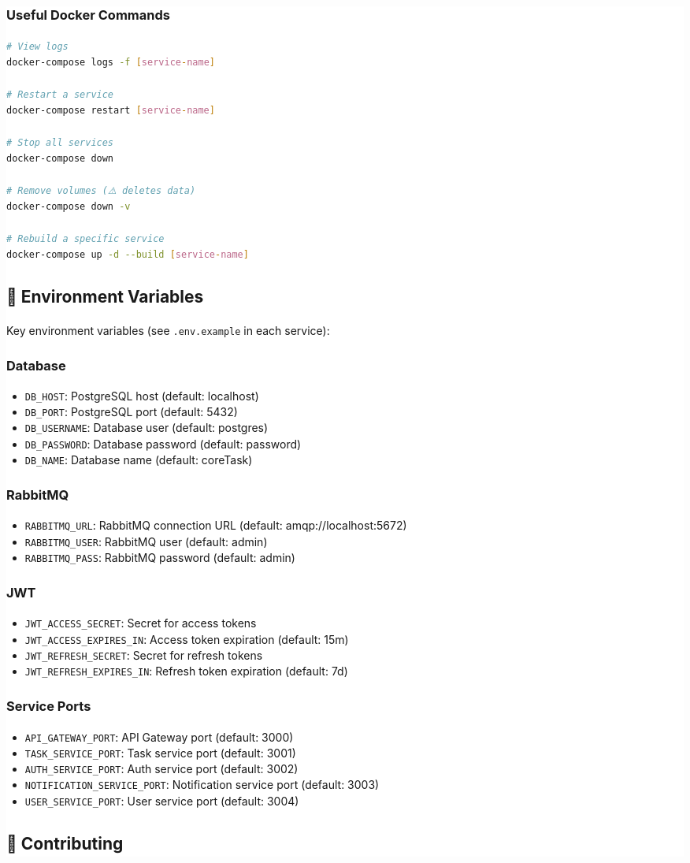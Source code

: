 ### Useful Docker Commands

```bash
# View logs
docker-compose logs -f [service-name]

# Restart a service
docker-compose restart [service-name]

# Stop all services
docker-compose down

# Remove volumes (⚠️ deletes data)
docker-compose down -v

# Rebuild a specific service
docker-compose up -d --build [service-name]
```

## 🔐 Environment Variables

Key environment variables (see `.env.example` in each service):

### Database
- `DB_HOST`: PostgreSQL host (default: localhost)
- `DB_PORT`: PostgreSQL port (default: 5432)
- `DB_USERNAME`: Database user (default: postgres)
- `DB_PASSWORD`: Database password (default: password)
- `DB_NAME`: Database name (default: coreTask)

### RabbitMQ
- `RABBITMQ_URL`: RabbitMQ connection URL (default: amqp://localhost:5672)
- `RABBITMQ_USER`: RabbitMQ user (default: admin)
- `RABBITMQ_PASS`: RabbitMQ password (default: admin)

### JWT
- `JWT_ACCESS_SECRET`: Secret for access tokens
- `JWT_ACCESS_EXPIRES_IN`: Access token expiration (default: 15m)
- `JWT_REFRESH_SECRET`: Secret for refresh tokens
- `JWT_REFRESH_EXPIRES_IN`: Refresh token expiration (default: 7d)

### Service Ports
- `API_GATEWAY_PORT`: API Gateway port (default: 3000)
- `TASK_SERVICE_PORT`: Task service port (default: 3001)
- `AUTH_SERVICE_PORT`: Auth service port (default: 3002)
- `NOTIFICATION_SERVICE_PORT`: Notification service port (default: 3003)
- `USER_SERVICE_PORT`: User service port (default: 3004)

## 🤝 Contributing
